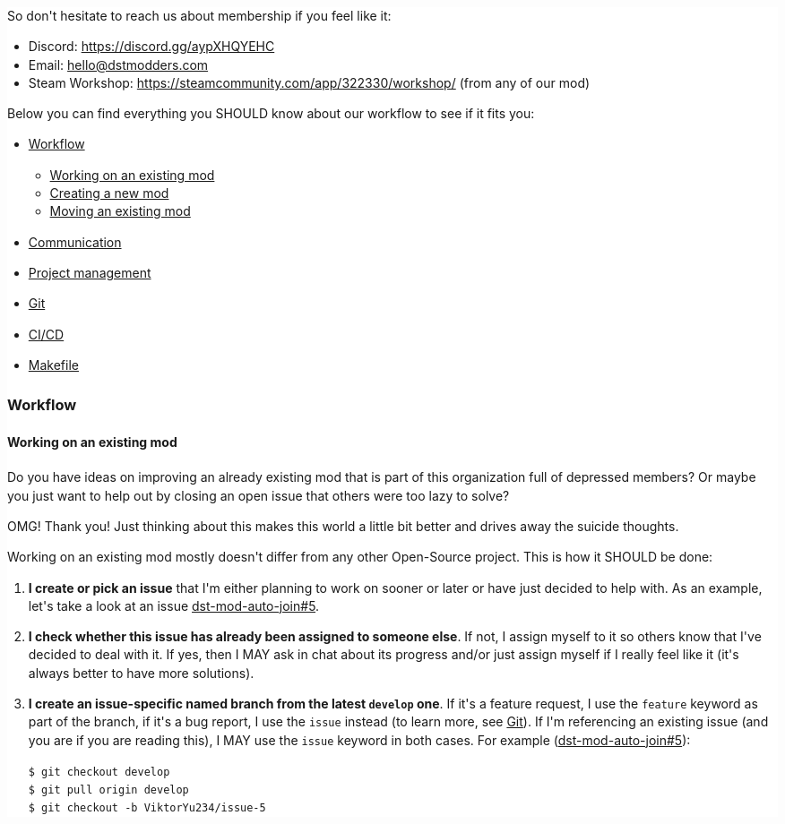 So don't hesitate to reach us about membership if you feel like it:

- Discord: https://discord.gg/aypXHQYEHC
- Email: hello@dstmodders.com
- Steam Workshop: https://steamcommunity.com/app/322330/workshop/ (from any of
  our mod)

Below you can find everything you SHOULD know about our workflow to see if it
fits you:

- [Workflow](#workflow)

  - [Working on an existing mod][]
  - [Creating a new mod](#creating-a-new-mod)
  - [Moving an existing mod](#moving-an-existing-mod)

- [Communication][]
- [Project management](#project-management)
- [Git][]
- [CI/CD](#cicd)
- [Makefile](#makefile)

### Workflow

#### Working on an existing mod

Do you have ideas on improving an already existing mod that is part of this
organization full of depressed members? Or maybe you just want to help out by
closing an open issue that others were too lazy to solve?

OMG! Thank you! Just thinking about this makes this world a little bit better
and drives away the suicide thoughts.

Working on an existing mod mostly doesn't differ from any other Open-Source
project. This is how it SHOULD be done:

1. **I create or pick an issue** that I'm either planning to work on sooner or
   later or have just decided to help with. As an example, let's take a look at
   an issue [dst-mod-auto-join#5][].

2. **I check whether this issue has already been assigned to someone else**. If
   not, I assign myself to it so others know that I've decided to deal with it.
   If yes, then I MAY ask in chat about its progress and/or just assign myself
   if I really feel like it (it's always better to have more solutions).

3. **I create an issue-specific named branch from the latest `develop` one**. If
   it's a feature request, I use the `feature` keyword as part of the branch, if
   it's a bug report, I use the `issue` instead (to learn more, see [Git][]). If
   I'm referencing an existing issue (and you are if you are reading this), I
   MAY use the `issue` keyword in both cases. For example
   ([dst-mod-auto-join#5][]):

   ```shell
   $ git checkout develop
   $ git pull origin develop
   $ git checkout -b ViktorYu234/issue-5
   ```


[@dstmodders/maintainers]: https://github.com/orgs/dstmodders/teams/maintainers
[@prettier/plugin-xml]: https://www.npmjs.com/package/@prettier/plugin-xml
[agile]: https://en.wikipedia.org/wiki/Agile_software_development
[busted]: https://olivinelabs.com/busted/
[communication]: #communication
[continuous deployment]: https://en.wikipedia.org/wiki/Continuous_deployment
[continuous integration]: https://en.wikipedia.org/wiki/Continuous_integration
[depressed dst modders code of conduct]: https://github.com/dstmodders/.github/blob/main/CODE_OF_CONDUCT.md
[depressed dst modders]: https://github.com/dstmodders
[discord]: https://discord.gg/aypXHQYEHC
[docker]: https://www.docker.com/
[ds_mod_tools]: https://github.com/kleientertainment/ds_mod_tools
[dst-mod-auto-join#5]: https://github.com/dstmodders/dst-mod-auto-join/issues/5
[dstmodders/klei-tools]: https://github.com/dstmodders/klei-tools
[dstmodders/ktools]: https://github.com/dstmodders/ktools
[editorconfig]: https://editorconfig.org/
[figma]: https://figma.com/
[git commit messages]: #git-commit-messages
[git]: #git
[github actions]: https://github.com/features/actions
[github projects]: https://github.com/features/issues/
[github]: https://github.com/
[gnu make]: https://www.gnu.org/software/make/
[ktools]: https://github.com/nsimplex/ktools
[lcov]: http://ltp.sourceforge.net/coverage/lcov.php
[ldoc documentation]: https://stevedonovan.github.io/ldoc/manual/doc.md.html
[ldoc]: https://stevedonovan.github.io/ldoc/
[lua style guide]: https://github.com/luarocks/lua-style-guide
[lua]: https://www.lua.org/
[luacheck]: https://github.com/mpeterv/luacheck
[luacov]: https://keplerproject.github.io/luacov/
[luarocks]: https://luarocks.org/
[makefile]: https://en.wikipedia.org/wiki/Makefile
[prettier]: https://prettier.io/
[project management]: #project-management
[rfc 2119]: https://www.ietf.org/rfc/rfc2119.txt
[rsync]: https://en.wikipedia.org/wiki/Rsync
[scrum]: https://en.wikipedia.org/wiki/Scrum_(software_development)
[slack]: https://dstmodders.slack.com/
[steam workshop]: https://steamcommunity.com/app/322330/workshop/
[steam]: https://store.steampowered.com/
[working on an existing mod]: #working-on-an-existing-mod